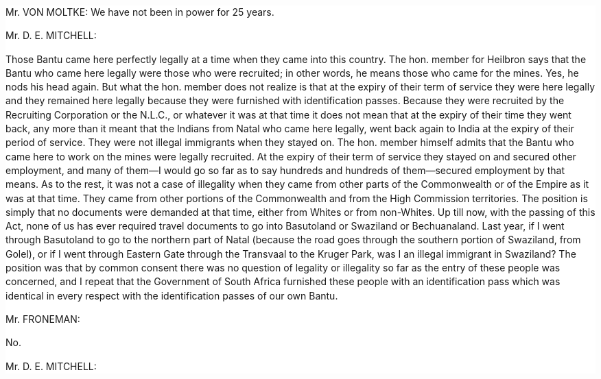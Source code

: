 <p><span class="col_8287-8288" refersTo="page_0392"/>Mr. VON MOLTKE: We have not been in power for 25 years.</p>

</speech>

<speech by="#mitchell">

<from>Mr. <person refersTo="hansard_za">D. E. MITCHELL</person>:</from>

<p>Those Bantu came here perfectly legally at a time when they came into this country. The hon. member for Heilbron says that the Bantu who came here legally were those who were recruited; in other words, he means those who came for the mines. Yes, he nods his head again. But what the hon. member does not realize is that at the expiry of their term of service they were here legally and they remained here legally because they were furnished with identification passes. Because they were recruited by the Recruiting Corporation or the N.L.C., or whatever it was at that time it does not mean that at the expiry of their time they went back, any more than it meant that the Indians from Natal who came here legally, went back again to India at the expiry of their period of service. They were not illegal immigrants when they stayed on. The hon. member himself admits that the Bantu who came here to work on the mines were legally recruited. At the expiry of their term of service they stayed on and secured other employment, and many of them&#x2014;I would go so far as to say hundreds and hundreds of them&#x2014;secured employment by that means. As to the rest, it was not a case of illegality when they came from other parts of the Commonwealth or of the Empire as it was at that time. They came from other portions of the Commonwealth and from the High Commission territories. The position is simply that no documents were demanded at that time, either from Whites or from non-Whites. Up till now, with the passing of this Act, none of us has ever required travel documents to go into Basutoland or Swaziland or Bechuanaland. Last year, if I went through Basutoland to go to the northern part of Natal (because the road goes through the southern portion of Swaziland, from Golel), or if I went through Eastern Gate through the Transvaal to the Kruger Park, was I an illegal immigrant in Swaziland? The position was that by common consent there was no question of legality or illegality so far as the entry of these people was concerned, and I repeat that the Government of South Africa furnished these people with an identification pass which was identical in every respect with the identification passes of our own Bantu.</p>

</speech>

<speech by="#froneman">

<from>Mr. <person refersTo="hansard_za">FRONEMAN</person>:</from>

<p>No.</p>

</speech>

<speech by="#mitchell">

<from>Mr. <person refersTo="hansard_za">D. E. MITCHELL</person>:</from>
